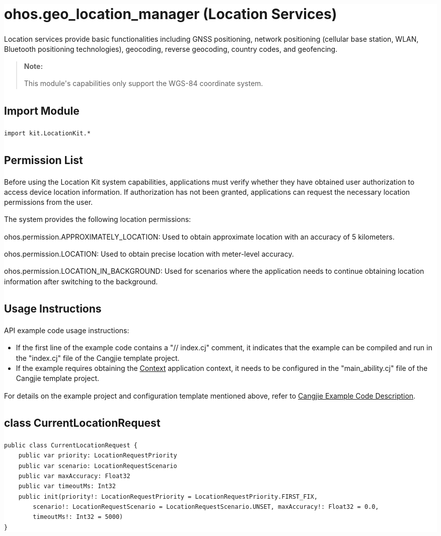 # ohos.geo_location_manager (Location Services)

Location services provide basic functionalities including GNSS positioning, network positioning (cellular base station, WLAN, Bluetooth positioning technologies), geocoding, reverse geocoding, country codes, and geofencing.

> **Note:**
>
> This module's capabilities only support the WGS-84 coordinate system.

## Import Module

```cangjie
import kit.LocationKit.*
```

## Permission List

Before using the Location Kit system capabilities, applications must verify whether they have obtained user authorization to access device location information. If authorization has not been granted, applications can request the necessary location permissions from the user.

The system provides the following location permissions:

ohos.permission.APPROXIMATELY_LOCATION: Used to obtain approximate location with an accuracy of 5 kilometers.

ohos.permission.LOCATION: Used to obtain precise location with meter-level accuracy.

ohos.permission.LOCATION_IN_BACKGROUND: Used for scenarios where the application needs to continue obtaining location information after switching to the background.

## Usage Instructions

API example code usage instructions:

- If the first line of the example code contains a "// index.cj" comment, it indicates that the example can be compiled and run in the "index.cj" file of the Cangjie template project.
- If the example requires obtaining the [Context](../AbilityKit/cj-apis-ability.md#class-context) application context, it needs to be configured in the "main_ability.cj" file of the Cangjie template project.

For details on the example project and configuration template mentioned above, refer to [Cangjie Example Code Description](../../cj-development-intro.md#Cangjie-Example-Code-Description).

## class CurrentLocationRequest

```cangjie
public class CurrentLocationRequest {
    public var priority: LocationRequestPriority
    public var scenario: LocationRequestScenario
    public var maxAccuracy: Float32
    public var timeoutMs: Int32
    public init(priority!: LocationRequestPriority = LocationRequestPriority.FIRST_FIX,
        scenario!: LocationRequestScenario = LocationRequestScenario.UNSET, maxAccuracy!: Float32 = 0.0,
        timeoutMs!: Int32 = 5000)
}
```
